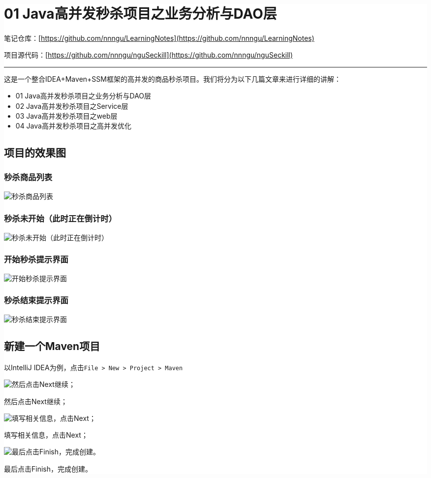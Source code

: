 # 01 Java高并发秒杀项目之业务分析与DAO层

笔记仓库：[https://github.com/nnngu/LearningNotes](https://github.com/nnngu/LearningNotes)    

项目源代码：[https://github.com/nnngu/nguSeckill](https://github.com/nnngu/nguSeckill)  

---

这是一个整合IDEA+Maven+SSM框架的高并发的商品秒杀项目。我们将分为以下几篇文章来进行详细的讲解：

* 01 Java高并发秒杀项目之业务分析与DAO层
* 02 Java高并发秒杀项目之Service层
* 03 Java高并发秒杀项目之web层
* 04 Java高并发秒杀项目之高并发优化

## 项目的效果图

### 秒杀商品列表

![秒杀商品列表][1]

### 秒杀未开始（此时正在倒计时）

![秒杀未开始（此时正在倒计时）][2]

### 开始秒杀提示界面

![开始秒杀提示界面][3]

### 秒杀结束提示界面

![秒杀结束提示界面][4]

## 新建一个Maven项目

以IntelliJ IDEA为例，点击`File > New > Project > Maven`

![然后点击Next继续；][5]

然后点击Next继续；


![填写相关信息，点击Next；][6]

填写相关信息，点击Next；


![最后点击Finish，完成创建。][7]

最后点击Finish，完成创建。


  [1]: https://www.github.com/nnngu/FigureBed/raw/master/2018/1/27/1517020356103.jpg
  [2]: https://www.github.com/nnngu/FigureBed/raw/master/2018/1/30/1517268720971.jpg
  [3]: https://www.github.com/nnngu/FigureBed/raw/master/2018/1/27/1517020518954.jpg
  [4]: https://www.github.com/nnngu/FigureBed/raw/master/2018/1/27/1517020478158.jpg
  [5]: https://www.github.com/nnngu/FigureBed/raw/master/2018/1/27/1517021726058.jpg
  [6]: https://www.github.com/nnngu/FigureBed/raw/master/2018/1/27/1517021904910.jpg
  [7]: https://www.github.com/nnngu/FigureBed/raw/master/2018/1/27/1517022082406.jpg
  [8]: https://www.github.com/nnngu/FigureBed/raw/master/2018/1/27/1517022266134.jpg
  [9]: https://www.github.com/nnngu/FigureBed/raw/master/2018/1/27/1517061858789.jpg
  [10]: https://www.github.com/nnngu/FigureBed/raw/master/2018/1/27/1517062252122.jpg
  [11]: https://www.github.com/nnngu/FigureBed/raw/master/2018/1/27/1517061346663.jpg
  [12]: https://www.github.com/nnngu/FigureBed/raw/master/2018/1/27/1517061459422.jpg
  [13]: https://www.github.com/nnngu/FigureBed/raw/master/2018/1/27/1517061601898.jpg
  [14]: https://www.github.com/nnngu/FigureBed/raw/master/2018/1/27/1517064377716.jpg
  [15]: https://www.github.com/nnngu/FigureBed/raw/master/2018/1/27/1517064456606.jpg
  [16]: https://www.github.com/nnngu/FigureBed/raw/master/2018/1/27/1517065310557.jpg
  [17]: https://www.github.com/nnngu/FigureBed/raw/master/2018/1/28/1517078418982.jpg
  [18]: https://www.github.com/nnngu/FigureBed/raw/master/2018/1/28/1517078595990.jpg
  [19]: https://www.github.com/nnngu/FigureBed/raw/master/2018/1/28/1517078980637.jpg
  [20]: https://www.github.com/nnngu/FigureBed/raw/master/2018/1/28/1517069800569.jpg
  [21]: https://www.github.com/nnngu/FigureBed/raw/master/2018/1/28/1517070510826.jpg
  [22]: https://www.github.com/nnngu/FigureBed/raw/master/2018/1/28/1517071709680.jpg
  [23]: https://www.github.com/nnngu/FigureBed/raw/master/2018/1/28/1517072120210.jpg
  [24]: https://www.github.com/nnngu/FigureBed/raw/master/2018/1/28/1517076548761.jpg
  [25]: https://www.github.com/nnngu/FigureBed/raw/master/2018/1/28/1517076812755.jpg
  [26]: https://www.github.com/nnngu/FigureBed/raw/master/2018/1/28/1517077063824.jpg